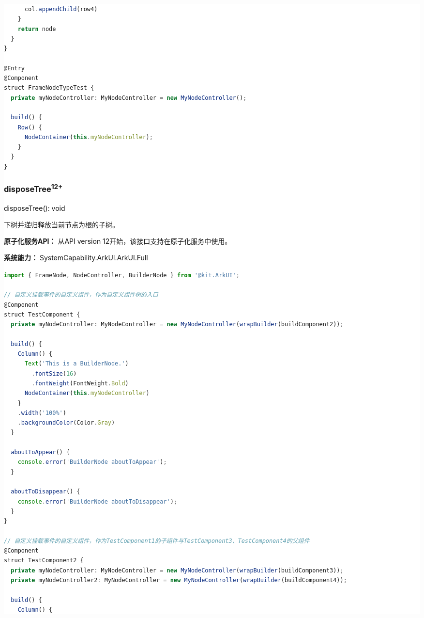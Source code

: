 ```ts
      col.appendChild(row4)
    }
    return node
  }
}

@Entry
@Component
struct FrameNodeTypeTest {
  private myNodeController: MyNodeController = new MyNodeController();

  build() {
    Row() {
      NodeContainer(this.myNodeController);
    }
  }
}
```

### disposeTree<sup>12+</sup>

disposeTree(): void

下树并递归释放当前节点为根的子树。

**原子化服务API：** 从API version 12开始，该接口支持在原子化服务中使用。

**系统能力：** SystemCapability.ArkUI.ArkUI.Full

```ts
import { FrameNode, NodeController, BuilderNode } from '@kit.ArkUI';

// 自定义挂载事件的自定义组件，作为自定义组件树的入口
@Component
struct TestComponent {
  private myNodeController: MyNodeController = new MyNodeController(wrapBuilder(buildComponent2));

  build() {
    Column() {
      Text('This is a BuilderNode.')
        .fontSize(16)
        .fontWeight(FontWeight.Bold)
      NodeContainer(this.myNodeController)
    }
    .width('100%')
    .backgroundColor(Color.Gray)
  }

  aboutToAppear() {
    console.error('BuilderNode aboutToAppear');
  }

  aboutToDisappear() {
    console.error('BuilderNode aboutToDisappear');
  }
}

// 自定义挂载事件的自定义组件，作为TestComponent1的子组件与TestComponent3、TestComponent4的父组件
@Component
struct TestComponent2 {
  private myNodeController: MyNodeController = new MyNodeController(wrapBuilder(buildComponent3));
  private myNodeController2: MyNodeController = new MyNodeController(wrapBuilder(buildComponent4));

  build() {
    Column() {
```